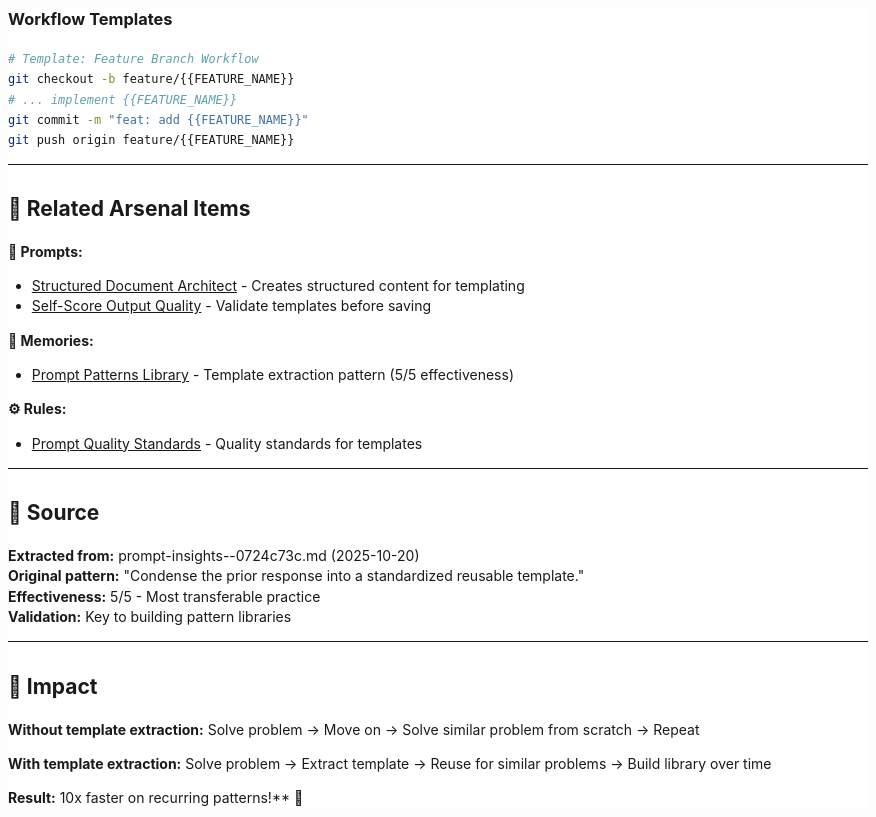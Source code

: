 ### Workflow Templates
```bash
# Template: Feature Branch Workflow
git checkout -b feature/{{FEATURE_NAME}}
# ... implement {{FEATURE_NAME}}
git commit -m "feat: add {{FEATURE_NAME}}"
git push origin feature/{{FEATURE_NAME}}
```

---

## 🔗 Related Arsenal Items

**📝 Prompts:**
- [Structured Document Architect](./structured-document-architect.md) - Creates structured content for templating
- [Self-Score Output Quality](../../quality-assurance/self-score-output.md) - Validate templates before saving

**💭 Memories:**
- [Prompt Patterns Library](https://github.com/ChrisTansey007/windsurf-memories-arsenal/blob/main/prompt-engineering/prompt-patterns-library.md) - Template extraction pattern (5/5 effectiveness)

**⚙️ Rules:**
- [Prompt Quality Standards](https://github.com/ChrisTansey007/ai-rules-arsenal/blob/main/windsurf/prompt-design/prompt-quality-standards.md) - Quality standards for templates

---

## 📖 Source

**Extracted from:** prompt-insights--0724c73c.md (2025-10-20)  
**Original pattern:** "Condense the prior response into a standardized reusable template."  
**Effectiveness:** 5/5 - Most transferable practice  
**Validation:** Key to building pattern libraries

---

## 🌟 Impact

**Without template extraction:**
Solve problem → Move on → Solve similar problem from scratch → Repeat

**With template extraction:**
Solve problem → Extract template → Reuse for similar problems → Build library over time

**Result:** 10x faster on recurring patterns!** 🚀
